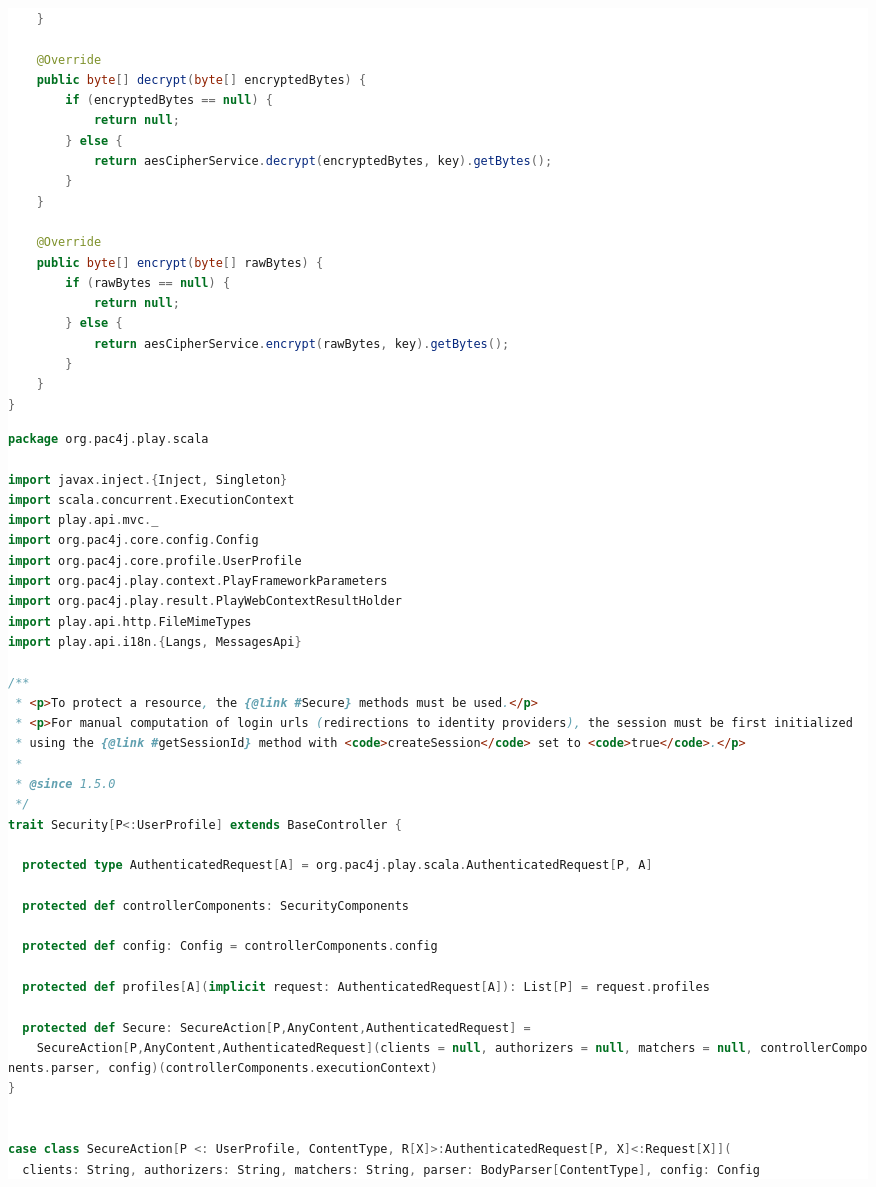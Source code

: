 ```java
    }

    @Override
    public byte[] decrypt(byte[] encryptedBytes) {
        if (encryptedBytes == null) {
            return null;
        } else {
            return aesCipherService.decrypt(encryptedBytes, key).getBytes();
        }
    }

    @Override
    public byte[] encrypt(byte[] rawBytes) {
        if (rawBytes == null) {
            return null;
        } else {
            return aesCipherService.encrypt(rawBytes, key).getBytes();
        }
    }
}
```

```scala
package org.pac4j.play.scala

import javax.inject.{Inject, Singleton}
import scala.concurrent.ExecutionContext
import play.api.mvc._
import org.pac4j.core.config.Config
import org.pac4j.core.profile.UserProfile
import org.pac4j.play.context.PlayFrameworkParameters
import org.pac4j.play.result.PlayWebContextResultHolder
import play.api.http.FileMimeTypes
import play.api.i18n.{Langs, MessagesApi}

/**
 * <p>To protect a resource, the {@link #Secure} methods must be used.</p>
 * <p>For manual computation of login urls (redirections to identity providers), the session must be first initialized
 * using the {@link #getSessionId} method with <code>createSession</code> set to <code>true</code>.</p>
 *
 * @since 1.5.0
 */
trait Security[P<:UserProfile] extends BaseController {

  protected type AuthenticatedRequest[A] = org.pac4j.play.scala.AuthenticatedRequest[P, A]

  protected def controllerComponents: SecurityComponents

  protected def config: Config = controllerComponents.config

  protected def profiles[A](implicit request: AuthenticatedRequest[A]): List[P] = request.profiles

  protected def Secure: SecureAction[P,AnyContent,AuthenticatedRequest] =
    SecureAction[P,AnyContent,AuthenticatedRequest](clients = null, authorizers = null, matchers = null, controllerComponents.parser, config)(controllerComponents.executionContext)
}


case class SecureAction[P <: UserProfile, ContentType, R[X]>:AuthenticatedRequest[P, X]<:Request[X]](
  clients: String, authorizers: String, matchers: String, parser: BodyParser[ContentType], config: Config
```